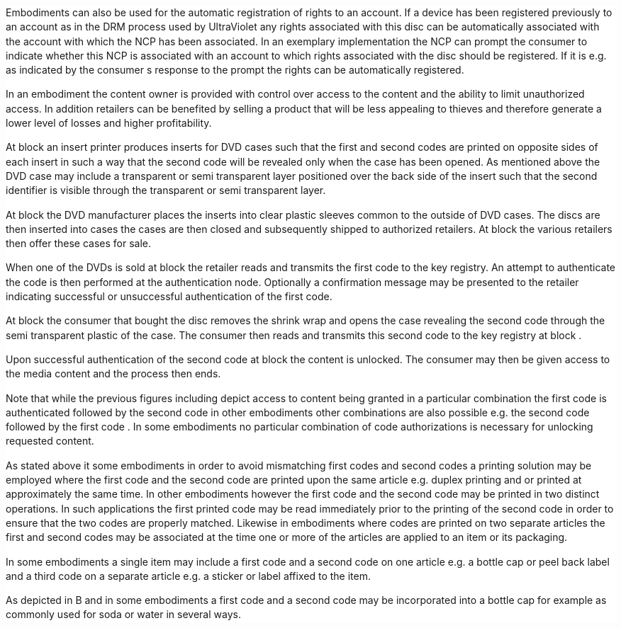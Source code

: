 Embodiments can also be used for the automatic registration of rights to an account. If a device has been registered previously to an account as in the DRM process used by UltraViolet any rights associated with this disc can be automatically associated with the account with which the NCP has been associated. In an exemplary implementation the NCP can prompt the consumer to indicate whether this NCP is associated with an account to which rights associated with the disc should be registered. If it is e.g. as indicated by the consumer s response to the prompt the rights can be automatically registered.

In an embodiment the content owner is provided with control over access to the content and the ability to limit unauthorized access. In addition retailers can be benefited by selling a product that will be less appealing to thieves and therefore generate a lower level of losses and higher profitability.

At block an insert printer produces inserts for DVD cases such that the first and second codes are printed on opposite sides of each insert in such a way that the second code will be revealed only when the case has been opened. As mentioned above the DVD case may include a transparent or semi transparent layer positioned over the back side of the insert such that the second identifier is visible through the transparent or semi transparent layer.

At block the DVD manufacturer places the inserts into clear plastic sleeves common to the outside of DVD cases. The discs are then inserted into cases the cases are then closed and subsequently shipped to authorized retailers. At block the various retailers then offer these cases for sale.

When one of the DVDs is sold at block the retailer reads and transmits the first code to the key registry. An attempt to authenticate the code is then performed at the authentication node. Optionally a confirmation message may be presented to the retailer indicating successful or unsuccessful authentication of the first code.

At block the consumer that bought the disc removes the shrink wrap and opens the case revealing the second code through the semi transparent plastic of the case. The consumer then reads and transmits this second code to the key registry at block .

Upon successful authentication of the second code at block the content is unlocked. The consumer may then be given access to the media content and the process then ends.

Note that while the previous figures including depict access to content being granted in a particular combination the first code is authenticated followed by the second code in other embodiments other combinations are also possible e.g. the second code followed by the first code . In some embodiments no particular combination of code authorizations is necessary for unlocking requested content.

As stated above it some embodiments in order to avoid mismatching first codes and second codes a printing solution may be employed where the first code and the second code are printed upon the same article e.g. duplex printing and or printed at approximately the same time. In other embodiments however the first code and the second code may be printed in two distinct operations. In such applications the first printed code may be read immediately prior to the printing of the second code in order to ensure that the two codes are properly matched. Likewise in embodiments where codes are printed on two separate articles the first and second codes may be associated at the time one or more of the articles are applied to an item or its packaging.

In some embodiments a single item may include a first code and a second code on one article e.g. a bottle cap or peel back label and a third code on a separate article e.g. a sticker or label affixed to the item.

As depicted in B and in some embodiments a first code and a second code may be incorporated into a bottle cap for example as commonly used for soda or water in several ways.
